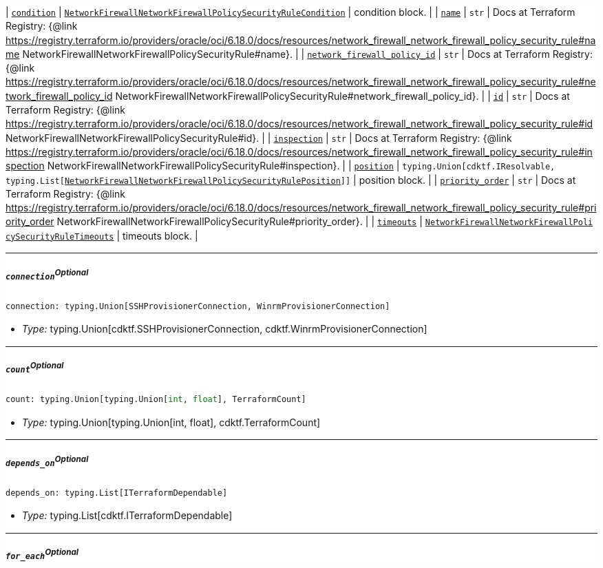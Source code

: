 | <code><a href="#rhizo-co-terraform-provider-oci.networkFirewallNetworkFirewallPolicySecurityRule.NetworkFirewallNetworkFirewallPolicySecurityRuleConfig.property.condition">condition</a></code> | <code><a href="#rhizo-co-terraform-provider-oci.networkFirewallNetworkFirewallPolicySecurityRule.NetworkFirewallNetworkFirewallPolicySecurityRuleCondition">NetworkFirewallNetworkFirewallPolicySecurityRuleCondition</a></code> | condition block. |
| <code><a href="#rhizo-co-terraform-provider-oci.networkFirewallNetworkFirewallPolicySecurityRule.NetworkFirewallNetworkFirewallPolicySecurityRuleConfig.property.name">name</a></code> | <code>str</code> | Docs at Terraform Registry: {@link https://registry.terraform.io/providers/oracle/oci/6.18.0/docs/resources/network_firewall_network_firewall_policy_security_rule#name NetworkFirewallNetworkFirewallPolicySecurityRule#name}. |
| <code><a href="#rhizo-co-terraform-provider-oci.networkFirewallNetworkFirewallPolicySecurityRule.NetworkFirewallNetworkFirewallPolicySecurityRuleConfig.property.networkFirewallPolicyId">network_firewall_policy_id</a></code> | <code>str</code> | Docs at Terraform Registry: {@link https://registry.terraform.io/providers/oracle/oci/6.18.0/docs/resources/network_firewall_network_firewall_policy_security_rule#network_firewall_policy_id NetworkFirewallNetworkFirewallPolicySecurityRule#network_firewall_policy_id}. |
| <code><a href="#rhizo-co-terraform-provider-oci.networkFirewallNetworkFirewallPolicySecurityRule.NetworkFirewallNetworkFirewallPolicySecurityRuleConfig.property.id">id</a></code> | <code>str</code> | Docs at Terraform Registry: {@link https://registry.terraform.io/providers/oracle/oci/6.18.0/docs/resources/network_firewall_network_firewall_policy_security_rule#id NetworkFirewallNetworkFirewallPolicySecurityRule#id}. |
| <code><a href="#rhizo-co-terraform-provider-oci.networkFirewallNetworkFirewallPolicySecurityRule.NetworkFirewallNetworkFirewallPolicySecurityRuleConfig.property.inspection">inspection</a></code> | <code>str</code> | Docs at Terraform Registry: {@link https://registry.terraform.io/providers/oracle/oci/6.18.0/docs/resources/network_firewall_network_firewall_policy_security_rule#inspection NetworkFirewallNetworkFirewallPolicySecurityRule#inspection}. |
| <code><a href="#rhizo-co-terraform-provider-oci.networkFirewallNetworkFirewallPolicySecurityRule.NetworkFirewallNetworkFirewallPolicySecurityRuleConfig.property.position">position</a></code> | <code>typing.Union[cdktf.IResolvable, typing.List[<a href="#rhizo-co-terraform-provider-oci.networkFirewallNetworkFirewallPolicySecurityRule.NetworkFirewallNetworkFirewallPolicySecurityRulePosition">NetworkFirewallNetworkFirewallPolicySecurityRulePosition</a>]]</code> | position block. |
| <code><a href="#rhizo-co-terraform-provider-oci.networkFirewallNetworkFirewallPolicySecurityRule.NetworkFirewallNetworkFirewallPolicySecurityRuleConfig.property.priorityOrder">priority_order</a></code> | <code>str</code> | Docs at Terraform Registry: {@link https://registry.terraform.io/providers/oracle/oci/6.18.0/docs/resources/network_firewall_network_firewall_policy_security_rule#priority_order NetworkFirewallNetworkFirewallPolicySecurityRule#priority_order}. |
| <code><a href="#rhizo-co-terraform-provider-oci.networkFirewallNetworkFirewallPolicySecurityRule.NetworkFirewallNetworkFirewallPolicySecurityRuleConfig.property.timeouts">timeouts</a></code> | <code><a href="#rhizo-co-terraform-provider-oci.networkFirewallNetworkFirewallPolicySecurityRule.NetworkFirewallNetworkFirewallPolicySecurityRuleTimeouts">NetworkFirewallNetworkFirewallPolicySecurityRuleTimeouts</a></code> | timeouts block. |

---

##### `connection`<sup>Optional</sup> <a name="connection" id="rhizo-co-terraform-provider-oci.networkFirewallNetworkFirewallPolicySecurityRule.NetworkFirewallNetworkFirewallPolicySecurityRuleConfig.property.connection"></a>

```python
connection: typing.Union[SSHProvisionerConnection, WinrmProvisionerConnection]
```

- *Type:* typing.Union[cdktf.SSHProvisionerConnection, cdktf.WinrmProvisionerConnection]

---

##### `count`<sup>Optional</sup> <a name="count" id="rhizo-co-terraform-provider-oci.networkFirewallNetworkFirewallPolicySecurityRule.NetworkFirewallNetworkFirewallPolicySecurityRuleConfig.property.count"></a>

```python
count: typing.Union[typing.Union[int, float], TerraformCount]
```

- *Type:* typing.Union[typing.Union[int, float], cdktf.TerraformCount]

---

##### `depends_on`<sup>Optional</sup> <a name="depends_on" id="rhizo-co-terraform-provider-oci.networkFirewallNetworkFirewallPolicySecurityRule.NetworkFirewallNetworkFirewallPolicySecurityRuleConfig.property.dependsOn"></a>

```python
depends_on: typing.List[ITerraformDependable]
```

- *Type:* typing.List[cdktf.ITerraformDependable]

---

##### `for_each`<sup>Optional</sup> <a name="for_each" id="rhizo-co-terraform-provider-oci.networkFirewallNetworkFirewallPolicySecurityRule.NetworkFirewallNetworkFirewallPolicySecurityRuleConfig.property.forEach"></a>
